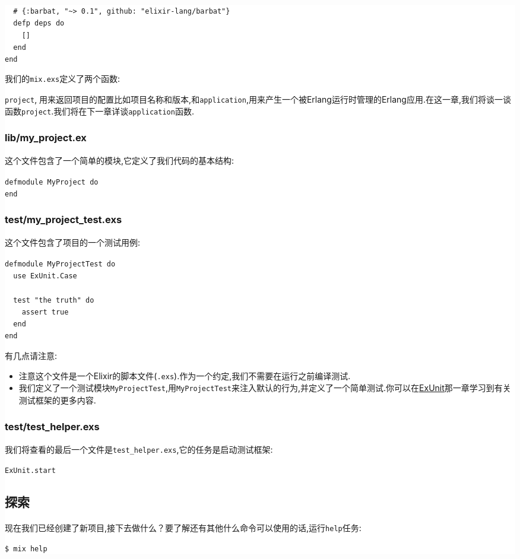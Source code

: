```
  # {:barbat, "~> 0.1", github: "elixir-lang/barbat"}
  defp deps do
    []
  end
end
```

我们的`mix.exs`定义了两个函数:

`project`, 用来返回项目的配置比如项目名称和版本,和`application`,用来产生一个被Erlang运行时管理的Erlang应用.在这一章,我们将谈一谈函数`project`.我们将在下一章详谈`application`函数.

### lib/my_project.ex

这个文件包含了一个简单的模块,它定义了我们代码的基本结构:

```
defmodule MyProject do
end
```

### test/my_project_test.exs

这个文件包含了项目的一个测试用例:

```
defmodule MyProjectTest do
  use ExUnit.Case

  test "the truth" do
    assert true
  end
end
```

有几点请注意:

- 注意这个文件是一个Elixir的脚本文件(`.exs`).作为一个约定,我们不需要在运行之前编译测试.
- 我们定义了一个测试模块`MyProjectTest`,用`MyProjectTest`来注入默认的行为,并定义了一个简单测试.你可以在[ExUnit](http://elixir-lang.readthedocs.org/getting_started/ex_unit/1.html)那一章学习到有关测试框架的更多内容.

### test/test_helper.exs

我们将查看的最后一个文件是`test_helper.exs`,它的任务是启动测试框架:

```
ExUnit.start
```

## 探索

现在我们已经创建了新项目,接下去做什么？要了解还有其他什么命令可以使用的话,运行`help`任务:

```
$ mix help
```
